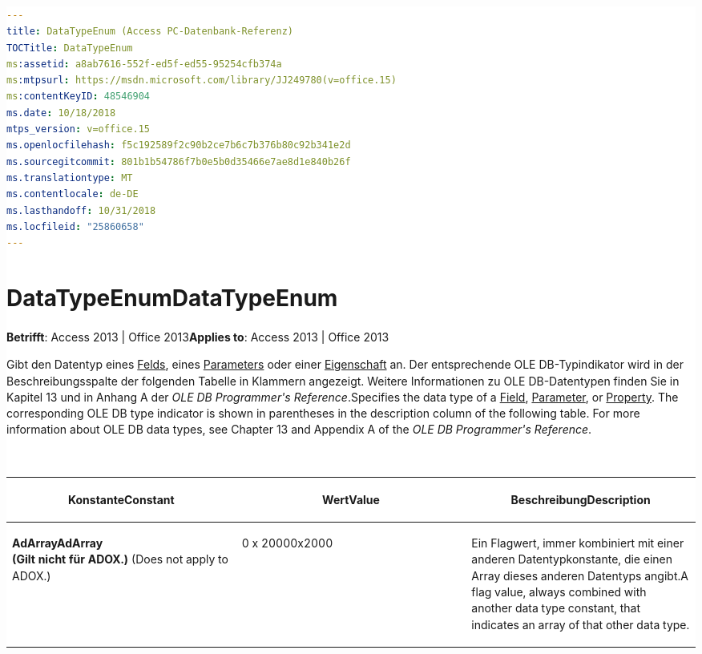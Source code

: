 ```yaml
---
title: DataTypeEnum (Access PC-Datenbank-Referenz)
TOCTitle: DataTypeEnum
ms:assetid: a8ab7616-552f-ed5f-ed55-95254cfb374a
ms:mtpsurl: https://msdn.microsoft.com/library/JJ249780(v=office.15)
ms:contentKeyID: 48546904
ms.date: 10/18/2018
mtps_version: v=office.15
ms.openlocfilehash: f5c192589f2c90b2ce7b6c7b376b80c92b341e2d
ms.sourcegitcommit: 801b1b54786f7b0e5b0d35466e7ae8d1e840b26f
ms.translationtype: MT
ms.contentlocale: de-DE
ms.lasthandoff: 10/31/2018
ms.locfileid: "25860658"
---
```

# <a name="datatypeenum"></a><span data-ttu-id="f33e8-102">DataTypeEnum</span><span class="sxs-lookup"><span data-stu-id="f33e8-102">DataTypeEnum</span></span>

<span data-ttu-id="f33e8-103">**Betrifft**: Access 2013 | Office 2013</span><span class="sxs-lookup"><span data-stu-id="f33e8-103">**Applies to**: Access 2013 | Office 2013</span></span>

<span data-ttu-id="f33e8-p101">Gibt den Datentyp eines [Felds](field-object-ado.md), eines [Parameters](parameter-object-ado.md) oder einer [Eigenschaft](property-object-ado.md) an. Der entsprechende OLE DB-Typindikator wird in der Beschreibungsspalte der folgenden Tabelle in Klammern angezeigt. Weitere Informationen zu OLE DB-Datentypen finden Sie in Kapitel 13 und in Anhang A der *OLE DB Programmer's Reference*.</span><span class="sxs-lookup"><span data-stu-id="f33e8-p101">Specifies the data type of a [Field](field-object-ado.md), [Parameter](parameter-object-ado.md), or [Property](property-object-ado.md). The corresponding OLE DB type indicator is shown in parentheses in the description column of the following table. For more information about OLE DB data types, see Chapter 13 and Appendix A of the *OLE DB Programmer's Reference*.</span></span>

<br/>

<table>
<colgroup>
<col style="width: 33%" />
<col style="width: 33%" />
<col style="width: 33%" />
</colgroup>
<thead>
<tr class="header">
<th><p><span data-ttu-id="f33e8-107">Konstante</span><span class="sxs-lookup"><span data-stu-id="f33e8-107">Constant</span></span></p></th>
<th><p><span data-ttu-id="f33e8-108">Wert</span><span class="sxs-lookup"><span data-stu-id="f33e8-108">Value</span></span></p></th>
<th><p><span data-ttu-id="f33e8-109">Beschreibung</span><span class="sxs-lookup"><span data-stu-id="f33e8-109">Description</span></span></p></th>
</tr>
</thead>
<tbody>
<tr class="odd">
<td><p><span data-ttu-id="f33e8-110"><strong>AdArray</span><span class="sxs-lookup"><span data-stu-id="f33e8-110"><strong>AdArray</span></span><br /><span data-ttu-id="f33e8-111">
</strong>(Gilt nicht für ADOX.)</span><span class="sxs-lookup"><span data-stu-id="f33e8-111">
</strong>(Does not apply to ADOX.)</span></span></p></td>
<td><p><span data-ttu-id="f33e8-112">0 x 2000</span><span class="sxs-lookup"><span data-stu-id="f33e8-112">0x2000</span></span></p></td>
<td><p><span data-ttu-id="f33e8-113">Ein Flagwert, immer kombiniert mit einer anderen Datentypkonstante, die einen Array dieses anderen Datentyps angibt.</span><span class="sxs-lookup"><span data-stu-id="f33e8-113">A flag value, always combined with another data type constant, that indicates an array of that other data type.</span></span></p></td>